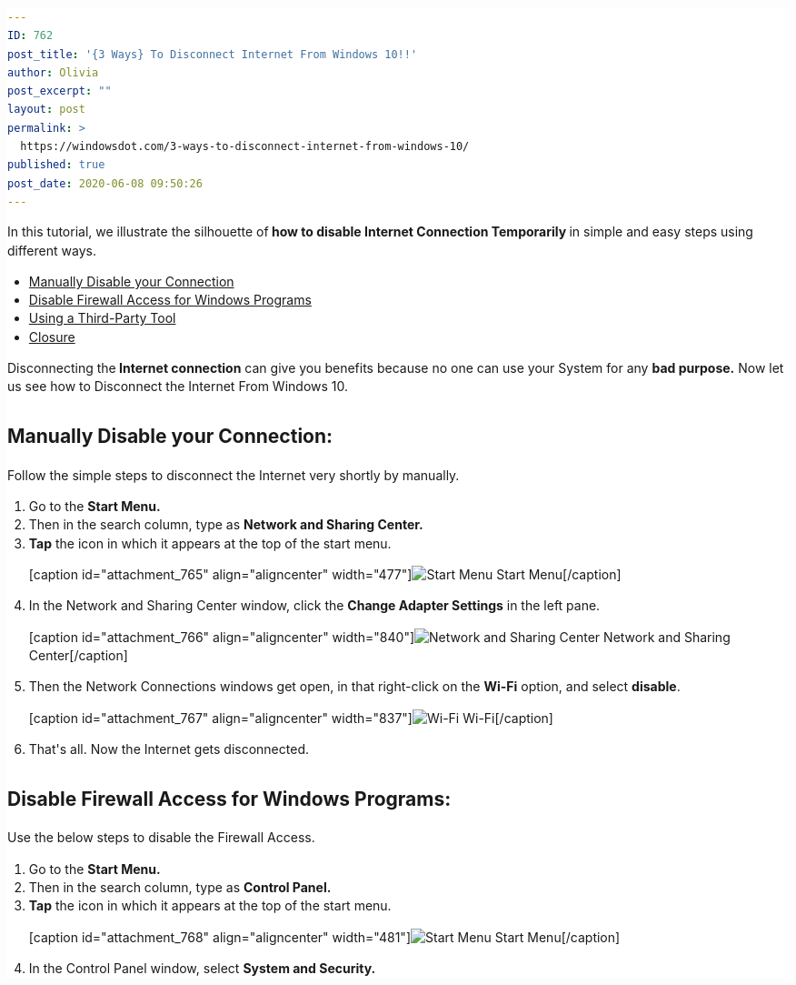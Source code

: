```yaml
---
ID: 762
post_title: '{3 Ways} To Disconnect Internet From Windows 10!!'
author: Olivia
post_excerpt: ""
layout: post
permalink: >
  https://windowsdot.com/3-ways-to-disconnect-internet-from-windows-10/
published: true
post_date: 2020-06-08 09:50:26
---
```

In this tutorial, we illustrate the silhouette of<strong> how to disable Internet Connection Temporarily </strong>in simple and easy steps using different ways.
<ul class="toc">
 	<li><a href="#1">Manually Disable your Connection</a></li>
 	<li><a href="#2">Disable Firewall Access for Windows Programs</a></li>
 	<li><a href="#3">Using a Third-Party Tool</a></li>
 	<li><a href="#4">Closure</a></li>
</ul>
Disconnecting the<strong> Internet connection</strong> can give you benefits because no one can use your System for any <strong>bad purpose.</strong> Now let us see how to Disconnect the Internet From Windows 10.
<h2 id="1">Manually Disable your Connection:</h2>
Follow the simple steps to disconnect the Internet very shortly by manually.
<ol>
 	<li>Go to the <strong>Start Menu.</strong></li>
 	<li>Then in the search column, type as <strong>Network and Sharing Center.</strong></li>
 	<li><strong>Tap</strong> the icon in which it appears at the top of the start menu.

[caption id="attachment_765" align="aligncenter" width="477"]<img class="wp-image-765 size-full" src="https://windowsdot.com/wp-content/uploads/2020/06/Screenshot_2-7.png" alt="Start Menu" width="477" height="772" /> Start Menu[/caption]</li>
 	<li>In the Network and Sharing Center window, click the <strong>Change Adapter Settings</strong> in the left pane.

[caption id="attachment_766" align="aligncenter" width="840"]<img class="wp-image-766 size-full" src="https://windowsdot.com/wp-content/uploads/2020/06/Screenshot_3-8.png" alt="Network and Sharing Center" width="840" height="611" /> Network and Sharing Center[/caption]</li>
 	<li>Then the Network Connections windows get open, in that right-click on the <strong>Wi-Fi</strong> option, and select <strong>disable</strong>.

[caption id="attachment_767" align="aligncenter" width="837"]<img class="wp-image-767 size-full" src="https://windowsdot.com/wp-content/uploads/2020/06/Screenshot_4-5.png" alt="Wi-Fi" width="837" height="609" /> Wi-Fi[/caption]</li>
 	<li>That's all. Now the Internet gets disconnected.</li>
</ol>
<h2 id="2">Disable Firewall Access for Windows Programs:</h2>
Use the below steps to disable the Firewall Access.
<ol>
 	<li>Go to the <strong>Start Menu.</strong></li>
 	<li>Then in the search column, type as <strong>Control Panel.</strong></li>
 	<li><strong>Tap</strong> the icon in which it appears at the top of the start menu.

[caption id="attachment_768" align="aligncenter" width="481"]<img class="wp-image-768 size-full" src="https://windowsdot.com/wp-content/uploads/2020/06/Screenshot_5-5.png" alt="Start Menu" width="481" height="771" /> Start Menu[/caption]</li>
 	<li>In the Control Panel window, select <strong><strong>System and Security.</strong></strong>
